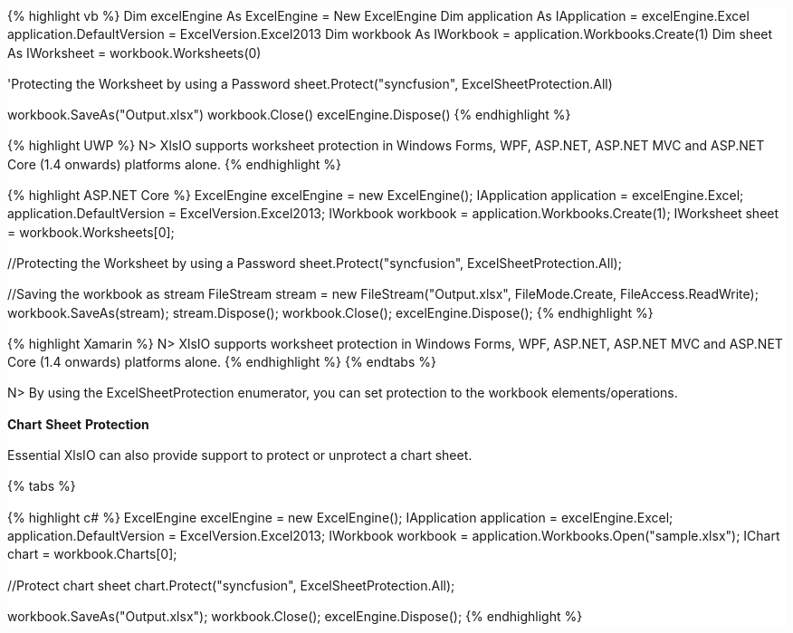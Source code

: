 {% highlight vb %}
Dim excelEngine As ExcelEngine = New ExcelEngine
Dim application As IApplication = excelEngine.Excel
application.DefaultVersion = ExcelVersion.Excel2013
Dim workbook As IWorkbook = application.Workbooks.Create(1)
Dim sheet As IWorksheet = workbook.Worksheets(0)

'Protecting the Worksheet by using a Password
sheet.Protect("syncfusion", ExcelSheetProtection.All)

workbook.SaveAs("Output.xlsx")
workbook.Close()
excelEngine.Dispose()
{% endhighlight %}

{% highlight UWP %}
N> XlsIO supports worksheet protection in Windows Forms, WPF, ASP.NET, ASP.NET MVC and ASP.NET Core (1.4 onwards) platforms alone.
{% endhighlight %}

{% highlight ASP.NET Core %}
ExcelEngine excelEngine = new ExcelEngine();
IApplication application = excelEngine.Excel;
application.DefaultVersion = ExcelVersion.Excel2013;
IWorkbook workbook = application.Workbooks.Create(1);
IWorksheet sheet = workbook.Worksheets[0];

//Protecting the Worksheet by using a Password
sheet.Protect("syncfusion", ExcelSheetProtection.All);

//Saving the workbook as stream
FileStream stream = new FileStream("Output.xlsx", FileMode.Create, FileAccess.ReadWrite);
workbook.SaveAs(stream);
stream.Dispose();
workbook.Close();
excelEngine.Dispose();
{% endhighlight %}

{% highlight Xamarin %}
N> XlsIO supports worksheet protection in Windows Forms, WPF, ASP.NET, ASP.NET MVC and ASP.NET Core (1.4 onwards) platforms alone.
{% endhighlight %}
{% endtabs %}  

N> By using the ExcelSheetProtection enumerator, you can set protection to the workbook elements/operations.

**Chart** **Sheet** **Protection**

Essential XlsIO can also provide support to protect or unprotect a chart sheet.

{% tabs %}  

{% highlight c# %}
ExcelEngine excelEngine = new ExcelEngine();
IApplication application = excelEngine.Excel;
application.DefaultVersion = ExcelVersion.Excel2013;
IWorkbook workbook = application.Workbooks.Open("sample.xlsx");
IChart chart = workbook.Charts[0];

//Protect chart sheet
chart.Protect("syncfusion", ExcelSheetProtection.All);

workbook.SaveAs("Output.xlsx");
workbook.Close();
excelEngine.Dispose();
{% endhighlight %}
